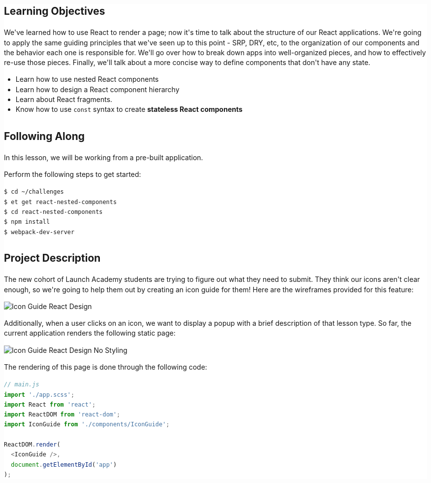 ## Learning Objectives

We've learned how to use React to render a page; now it's time to talk about the structure of our React applications. We're going to apply the same guiding principles that we've seen up to this point - SRP, DRY, etc, to the organization of our components and the behavior each one is responsible for. We'll go over how to break down apps into well-organized pieces, and how to effectively re-use those pieces. Finally, we'll talk about a more concise way to define components that don't have any state.

* Learn how to use nested React components
* Learn how to design a React component hierarchy
* Learn about React fragments.
* Know how to use `const` syntax to create **stateless React components**

## Following Along

In this lesson, we will be working from a pre-built application.

Perform the following steps to get started:

```sh
$ cd ~/challenges
$ et get react-nested-components
$ cd react-nested-components
$ npm install
$ webpack-dev-server
```

## Project Description

The new cohort of Launch Academy students are trying to figure out what they need to submit. They think our icons aren't clear enough, so we're going to help them out by creating an icon guide for them! Here are the wireframes provided for this feature:

![Icon Guide React Design][icon-guide-react-design]

Additionally, when a user clicks on an icon, we want to display a popup with a brief description of that lesson type. So far, the current application renders the following static page:

![Icon Guide React Design No Styling][icon-guide-react-no-styling]

The rendering of this page is done through the following code:

```js
// main.js
import './app.scss';
import React from 'react';
import ReactDOM from 'react-dom';
import IconGuide from './components/IconGuide';

ReactDOM.render(
  <IconGuide />,
  document.getElementById('app')
);
```


[icon-guide-react-design]: https://s3.amazonaws.com/horizon-production/images/icon-guide-react-design.png
[icon-guide-react-no-styling]: https://s3.amazonaws.com/horizon-production/images/icon-guide-react-no-styling.png
[icon-guide-react-boxes-no-children]: https://s3.amazonaws.com/horizon-production/images/icon-guide-react-boxes-no-children.png
[icon-guide-react-boxes-one-child]: https://s3.amazonaws.com/horizon-production/images/icon-guide-react-boxes-one-child.png
[icon-guide-react-boxes-multiple-children]: https://s3.amazonaws.com/horizon-production/images/icon-guide-react-boxes-multiple-children.png
[icon-guide-react-li-differences]: https://s3.amazonaws.com/horizon-production/images/icon-guide-react-li-differences.png
[react-multiple-components]: https://facebook.github.io/react/docs/multiple-components.html
[react-stateless-component-es6-syntax]: https://facebook.github.io/react/docs/reusable-components.html#stateless-functions
[react-lists-and-keys]: https://facebook.github.io/react/docs/lists-and-keys.html